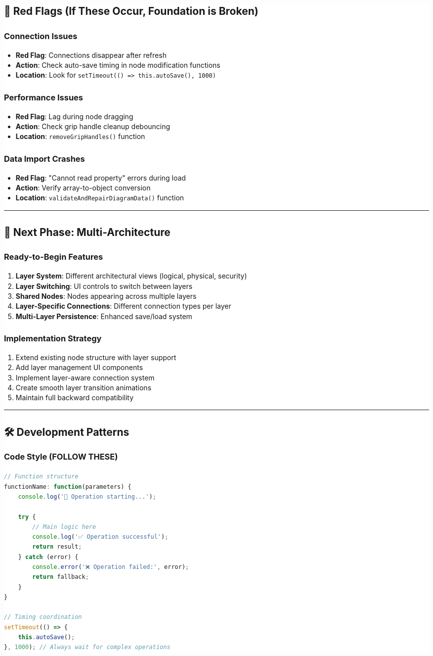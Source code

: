 ## 🚨 Red Flags (If These Occur, Foundation is Broken)

### Connection Issues
- **Red Flag**: Connections disappear after refresh
- **Action**: Check auto-save timing in node modification functions
- **Location**: Look for `setTimeout(() => this.autoSave(), 1000)`

### Performance Issues  
- **Red Flag**: Lag during node dragging
- **Action**: Check grip handle cleanup debouncing
- **Location**: `removeGripHandles()` function

### Data Import Crashes
- **Red Flag**: "Cannot read property" errors during load
- **Action**: Verify array-to-object conversion
- **Location**: `validateAndRepairDiagramData()` function

---

## 🎯 Next Phase: Multi-Architecture

### Ready-to-Begin Features
1. **Layer System**: Different architectural views (logical, physical, security)
2. **Layer Switching**: UI controls to switch between layers
3. **Shared Nodes**: Nodes appearing across multiple layers
4. **Layer-Specific Connections**: Different connection types per layer
5. **Multi-Layer Persistence**: Enhanced save/load system

### Implementation Strategy
1. Extend existing node structure with layer support
2. Add layer management UI components
3. Implement layer-aware connection system
4. Create smooth layer transition animations
5. Maintain full backward compatibility

---

## 🛠️ Development Patterns

### Code Style (FOLLOW THESE)
```javascript
// Function structure
functionName: function(parameters) {
    console.log('🔄 Operation starting...');
    
    try {
        // Main logic here
        console.log('✅ Operation successful');
        return result;
    } catch (error) {
        console.error('❌ Operation failed:', error);
        return fallback;
    }
}

// Timing coordination
setTimeout(() => {
    this.autoSave();
}, 1000); // Always wait for complex operations

```